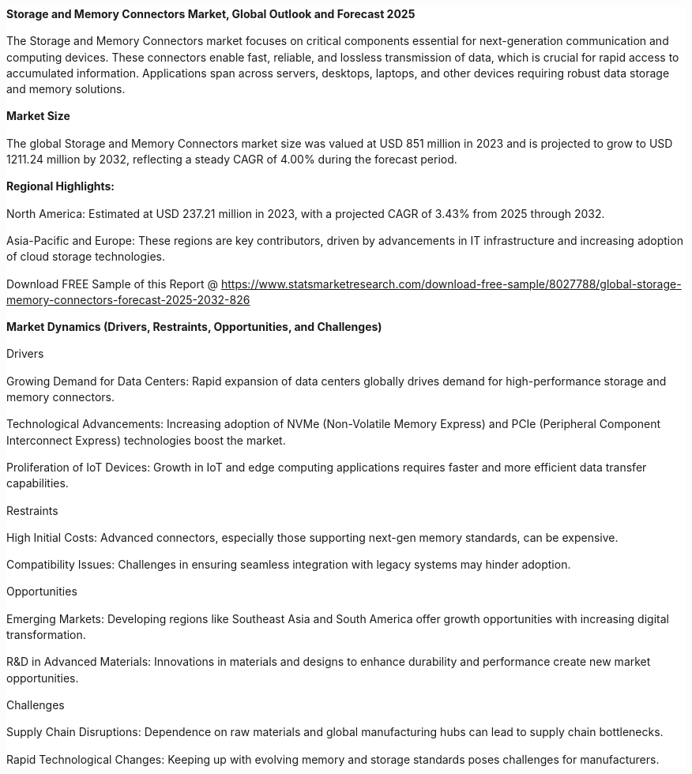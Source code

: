 **Storage and Memory Connectors Market, Global Outlook and Forecast 2025**

The Storage and Memory Connectors market focuses on critical components essential for next-generation communication and computing devices. These connectors enable fast, reliable, and lossless transmission of data, which is crucial for rapid access to accumulated information. Applications span across servers, desktops, laptops, and other devices requiring robust data storage and memory solutions.

**Market Size**

The global Storage and Memory Connectors market size was valued at USD 851 million in 2023 and is projected to grow to USD 1211.24 million by 2032, reflecting a steady CAGR of 4.00% during the forecast period.

**Regional Highlights:**

North America: Estimated at USD 237.21 million in 2023, with a projected CAGR of 3.43% from 2025 through 2032.

Asia-Pacific and Europe: These regions are key contributors, driven by advancements in IT infrastructure and increasing adoption of cloud storage technologies.

Download FREE Sample of this Report @ https://www.statsmarketresearch.com/download-free-sample/8027788/global-storage-memory-connectors-forecast-2025-2032-826 

**Market Dynamics (Drivers, Restraints, Opportunities, and Challenges)**

Drivers

Growing Demand for Data Centers: Rapid expansion of data centers globally drives demand for high-performance storage and memory connectors.

Technological Advancements: Increasing adoption of NVMe (Non-Volatile Memory Express) and PCIe (Peripheral Component Interconnect Express) technologies boost the market.

Proliferation of IoT Devices: Growth in IoT and edge computing applications requires faster and more efficient data transfer capabilities.

Restraints

High Initial Costs: Advanced connectors, especially those supporting next-gen memory standards, can be expensive.

Compatibility Issues: Challenges in ensuring seamless integration with legacy systems may hinder adoption.

Opportunities

Emerging Markets: Developing regions like Southeast Asia and South America offer growth opportunities with increasing digital transformation.

R&D in Advanced Materials: Innovations in materials and designs to enhance durability and performance create new market opportunities.

Challenges

Supply Chain Disruptions: Dependence on raw materials and global manufacturing hubs can lead to supply chain bottlenecks.

Rapid Technological Changes: Keeping up with evolving memory and storage standards poses challenges for manufacturers.
